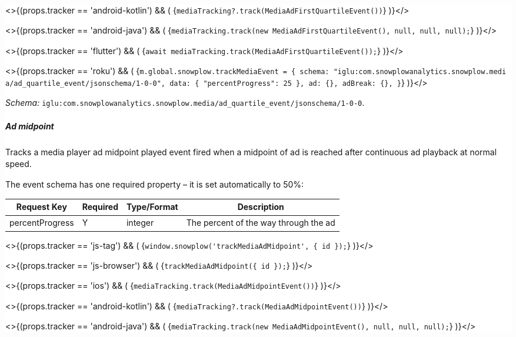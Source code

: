 <>{(props.tracker == 'android-kotlin') && (<CodeBlock language="kotlin">
{`mediaTracking?.track(MediaAdFirstQuartileEvent())`}
</CodeBlock>)}</>

<>{(props.tracker == 'android-java') && (<CodeBlock language="java">
{`mediaTracking.track(new MediaAdFirstQuartileEvent(), null, null, null);`}
</CodeBlock>)}</>

<>{(props.tracker == 'flutter') && (<CodeBlock language="dart">
{`await mediaTracking.track(MediaAdFirstQuartileEvent());`}
</CodeBlock>)}</>

<>{(props.tracker == 'roku') && (<CodeBlock language="brightscript">
{`m.global.snowplow.trackMediaEvent = {
    schema: "iglu:com.snowplowanalytics.snowplow.media/ad_quartile_event/jsonschema/1-0-0",
    data: {
        "percentProgress": 25
    },
    ad: {},
    adBreak: {},
}`}
</CodeBlock>)}</>

*Schema:*
`iglu:com.snowplowanalytics.snowplow.media/ad_quartile_event/jsonschema/1-0-0`.

##### Ad midpoint

Tracks a media player ad midpoint played event fired when a midpoint of ad is reached after continuous ad playback at normal speed.

The event schema has one required property – it is set automatically to 50%:

| Request Key     | Required | Type/Format | Description                           |
| --------------- | -------- | ----------- | ------------------------------------- |
| percentProgress | Y        | integer     | The percent of the way through the ad |

<>{(props.tracker == 'js-tag') && (<CodeBlock language="javascript">
{`window.snowplow('trackMediaAdMidpoint', { id });`}
</CodeBlock>)}</>

<>{(props.tracker == 'js-browser') && (<CodeBlock language="javascript">
{`trackMediaAdMidpoint({ id });`}
</CodeBlock>)}</>

<>{(props.tracker == 'ios') && (<CodeBlock language="swift">
{`mediaTracking.track(MediaAdMidpointEvent())`}
</CodeBlock>)}</>

<>{(props.tracker == 'android-kotlin') && (<CodeBlock language="kotlin">
{`mediaTracking?.track(MediaAdMidpointEvent())`}
</CodeBlock>)}</>

<>{(props.tracker == 'android-java') && (<CodeBlock language="java">
{`mediaTracking.track(new MediaAdMidpointEvent(), null, null, null);`}
</CodeBlock>)}</>
